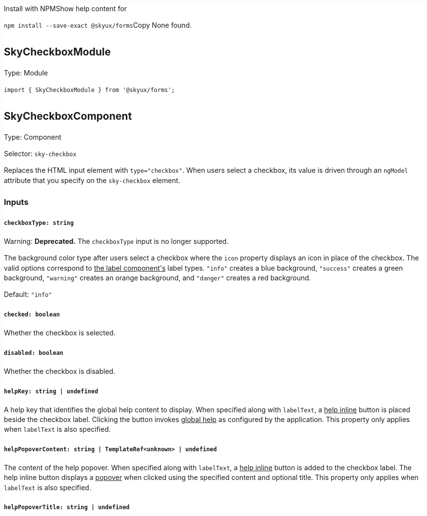 Install with NPMShow help content for

`npm install --save-exact @skyux/forms`Copy None found.

 SkyCheckboxModule
------------------

Type: Module

`import { SkyCheckboxModule } from '@skyux/forms';`

 SkyCheckboxComponent
---------------------

Type: Component

Selector: `sky-checkbox`

Replaces the HTML input element with `type="checkbox"`. When users select a checkbox, its value is driven through an `ngModel` attribute that you specify on the `sky-checkbox` element.

### Inputs

#### `checkboxType: string`

Warning: **Deprecated.** The `checkboxType` input is no longer supported.

The background color type after users select a checkbox where the `icon` property displays an icon in place of the checkbox. The valid options correspond to [the label component's](/skyux/components/label.md) label types. `"info"` creates a blue background, `"success"` creates a green background, `"warning"` creates an orange background, and `"danger"` creates a red background.

Default: `"info"`

#### `checked: boolean`

Whether the checkbox is selected.

#### `disabled: boolean`

Whether the checkbox is disabled.

#### `helpKey: string | undefined`

A help key that identifies the global help content to display. When specified along with `labelText`, a [help inline](/skyux/components/help-inline.md) button is placed beside the checkbox label. Clicking the button invokes [global help](/skyux/learn/develop/global-help.md) as configured by the application. This property only applies when `labelText` is also specified.

#### `helpPopoverContent: string | TemplateRef<unknown> | undefined`

The content of the help popover. When specified along with `labelText`, a [help inline](/skyux/components/help-inline.md) button is added to the checkbox label. The help inline button displays a [popover](/skyux/components/popover.md) when clicked using the specified content and optional title. This property only applies when `labelText` is also specified.

#### `helpPopoverTitle: string | undefined`
